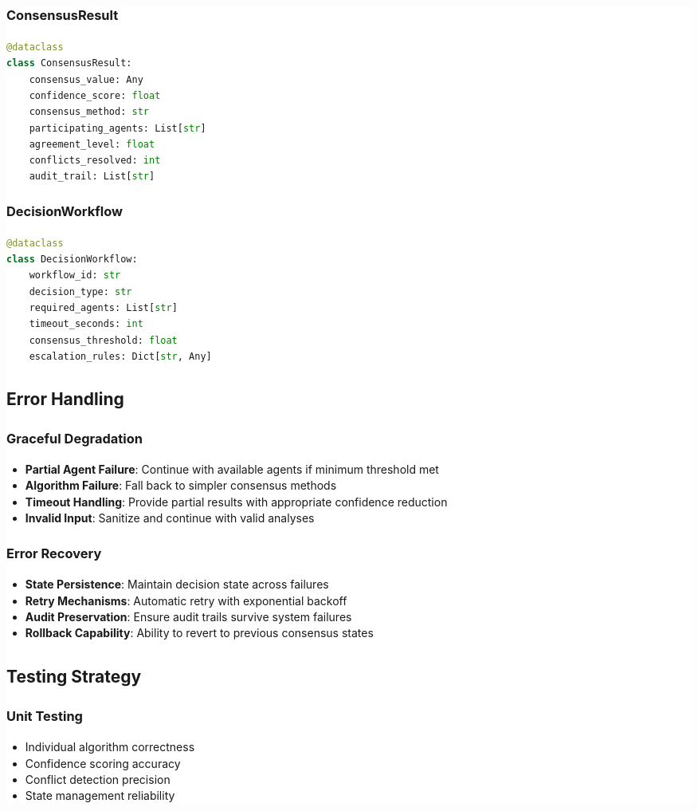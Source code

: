 ### ConsensusResult

```python
@dataclass
class ConsensusResult:
    consensus_value: Any
    confidence_score: float
    consensus_method: str
    participating_agents: List[str]
    agreement_level: float
    conflicts_resolved: int
    audit_trail: List[str]
```

### DecisionWorkflow

```python
@dataclass
class DecisionWorkflow:
    workflow_id: str
    decision_type: str
    required_agents: List[str]
    timeout_seconds: int
    consensus_threshold: float
    escalation_rules: Dict[str, Any]
```

## Error Handling

### Graceful Degradation

- **Partial Agent Failure**: Continue with available agents if minimum threshold met
- **Algorithm Failure**: Fall back to simpler consensus methods
- **Timeout Handling**: Provide partial results with appropriate confidence reduction
- **Invalid Input**: Sanitize and continue with valid analyses

### Error Recovery

- **State Persistence**: Maintain decision state across failures
- **Retry Mechanisms**: Automatic retry with exponential backoff
- **Audit Preservation**: Ensure audit trails survive system failures
- **Rollback Capability**: Ability to revert to previous consensus states

## Testing Strategy

### Unit Testing

- Individual algorithm correctness
- Confidence scoring accuracy
- Conflict detection precision
- State management reliability
